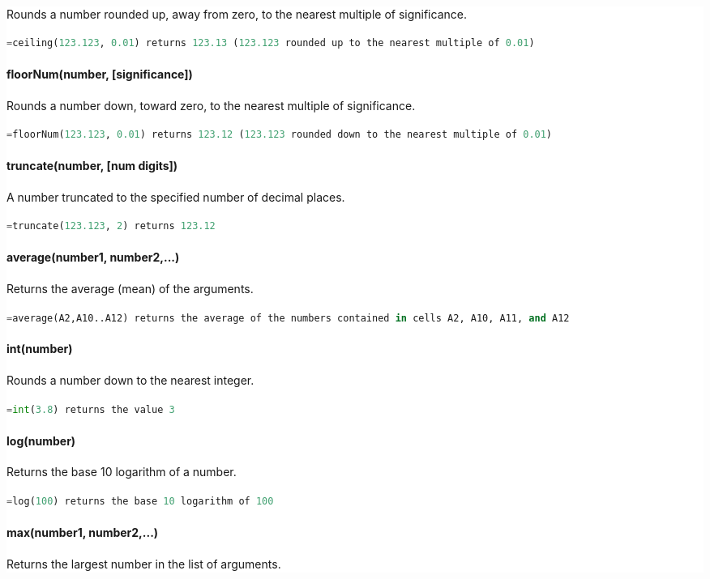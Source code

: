 Rounds a number rounded up, away from zero, to the nearest multiple of significance.


```python
=ceiling(123.123, 0.01) returns 123.13 (123.123 rounded up to the nearest multiple of 0.01)

```

#### __floorNum(number, [significance])__ ####

Rounds a number down, toward zero, to the nearest multiple of significance.


```python
=floorNum(123.123, 0.01) returns 123.12 (123.123 rounded down to the nearest multiple of 0.01)

```

#### __truncate(number, [num digits])__ ####

A number truncated to the specified number of decimal places.


```python
=truncate(123.123, 2) returns 123.12

```

#### __average(number1, number2,...)__ ####

Returns the average (mean) of the arguments.


```python
=average(A2,A10..A12) returns the average of the numbers contained in cells A2, A10, A11, and A12

```

#### __int(number)__ ####

Rounds a number down to the nearest integer.


```python
=int(3.8) returns the value 3

```

#### __log(number)__ ####

Returns the base 10 logarithm of a number.


```python
=log(100) returns the base 10 logarithm of 100

```

#### __max(number1, number2,...)__ ####

Returns the largest number in the list of arguments.
